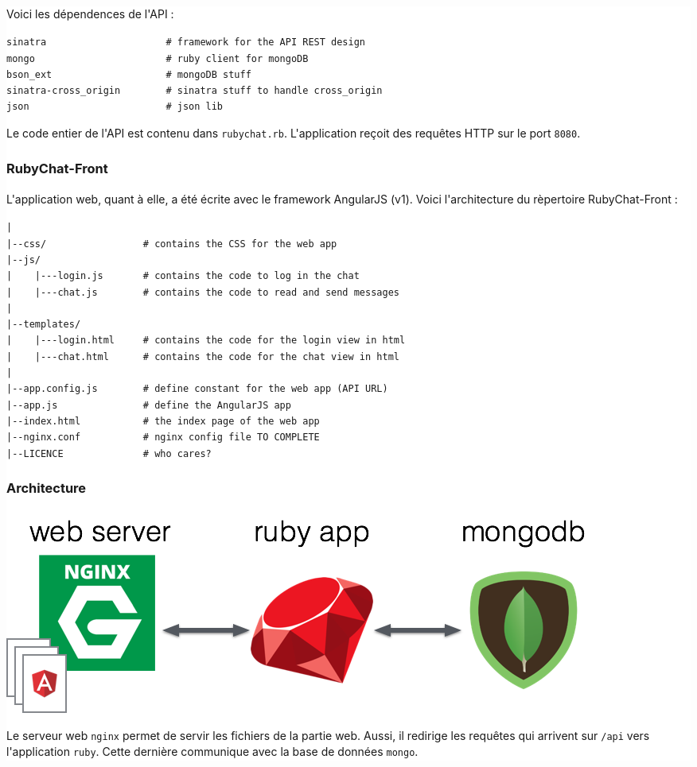 Voici les dépendences de l'API :

```
sinatra						# framework for the API REST design
mongo						# ruby client for mongoDB
bson_ext					# mongoDB stuff
sinatra-cross_origin		# sinatra stuff to handle cross_origin 
json						# json lib
```

Le code entier de l'API est contenu dans ```rubychat.rb```. L'application reçoit des requêtes HTTP sur le port ```8080```.

### RubyChat-Front

L'application web, quant à elle, a été écrite avec le framework AngularJS (v1). Voici l'architecture du rèpertoire RubyChat-Front :

```
|
|--css/ 				# contains the CSS for the web app
|--js/
|	 |---login.js 		# contains the code to log in the chat
|	 |---chat.js 		# contains the code to read and send messages
|
|--templates/
|	 |---login.html 	# contains the code for the login view in html
|	 |---chat.html 		# contains the code for the chat view in html
|
|--app.config.js 		# define constant for the web app (API URL)
|--app.js				# define the AngularJS app
|--index.html			# the index page of the web app
|--nginx.conf			# nginx config file TO COMPLETE
|--LICENCE				# who cares?
```

### Architecture 

![](img/rubychat_architecture.png)

Le serveur web ```nginx``` permet de servir les fichiers de la partie web. Aussi, il redirige les requêtes qui arrivent sur ```/api``` vers l'application ```ruby```. Cette dernière communique avec la base de données ```mongo```.
